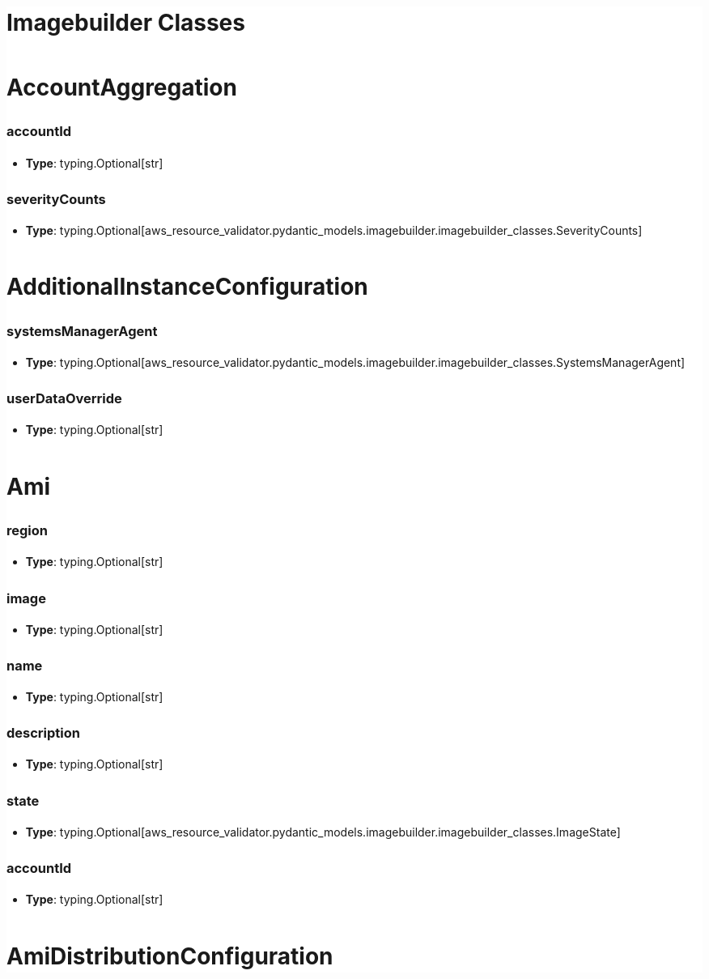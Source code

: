 # Imagebuilder Classes

# AccountAggregation

### accountId
- **Type**: typing.Optional[str]

### severityCounts
- **Type**: typing.Optional[aws_resource_validator.pydantic_models.imagebuilder.imagebuilder_classes.SeverityCounts]


# AdditionalInstanceConfiguration

### systemsManagerAgent
- **Type**: typing.Optional[aws_resource_validator.pydantic_models.imagebuilder.imagebuilder_classes.SystemsManagerAgent]

### userDataOverride
- **Type**: typing.Optional[str]


# Ami

### region
- **Type**: typing.Optional[str]

### image
- **Type**: typing.Optional[str]

### name
- **Type**: typing.Optional[str]

### description
- **Type**: typing.Optional[str]

### state
- **Type**: typing.Optional[aws_resource_validator.pydantic_models.imagebuilder.imagebuilder_classes.ImageState]

### accountId
- **Type**: typing.Optional[str]


# AmiDistributionConfiguration
